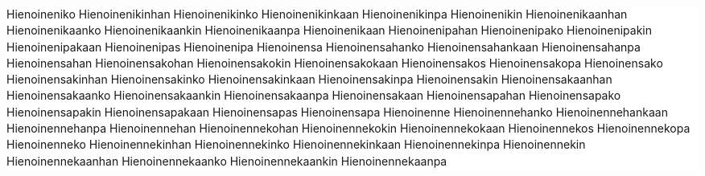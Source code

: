 Hienoineniko
Hienoinenikinhan
Hienoinenikinko
Hienoinenikinkaan
Hienoinenikinpa
Hienoinenikin
Hienoinenikaanhan
Hienoinenikaanko
Hienoinenikaankin
Hienoinenikaanpa
Hienoinenikaan
Hienoinenipahan
Hienoinenipako
Hienoinenipakin
Hienoinenipakaan
Hienoinenipas
Hienoinenipa
Hienoinensa
Hienoinensahanko
Hienoinensahankaan
Hienoinensahanpa
Hienoinensahan
Hienoinensakohan
Hienoinensakokin
Hienoinensakokaan
Hienoinensakos
Hienoinensakopa
Hienoinensako
Hienoinensakinhan
Hienoinensakinko
Hienoinensakinkaan
Hienoinensakinpa
Hienoinensakin
Hienoinensakaanhan
Hienoinensakaanko
Hienoinensakaankin
Hienoinensakaanpa
Hienoinensakaan
Hienoinensapahan
Hienoinensapako
Hienoinensapakin
Hienoinensapakaan
Hienoinensapas
Hienoinensapa
Hienoinenne
Hienoinennehanko
Hienoinennehankaan
Hienoinennehanpa
Hienoinennehan
Hienoinennekohan
Hienoinennekokin
Hienoinennekokaan
Hienoinennekos
Hienoinennekopa
Hienoinenneko
Hienoinennekinhan
Hienoinennekinko
Hienoinennekinkaan
Hienoinennekinpa
Hienoinennekin
Hienoinennekaanhan
Hienoinennekaanko
Hienoinennekaankin
Hienoinennekaanpa
